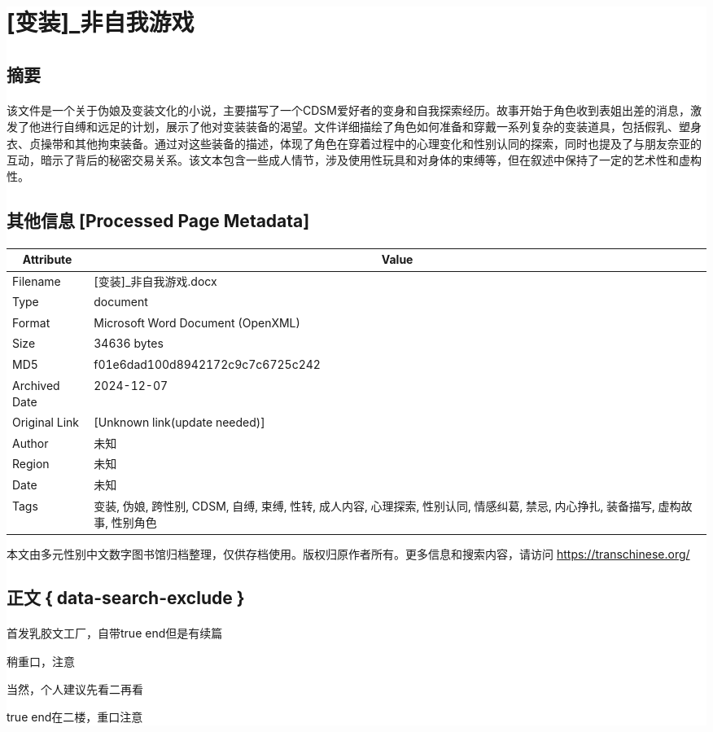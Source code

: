 # [变装]_非自我游戏



## 摘要


该文件是一个关于伪娘及变装文化的小说，主要描写了一个CDSM爱好者的变身和自我探索经历。故事开始于角色收到表姐出差的消息，激发了他进行自缚和远足的计划，展示了他对变装装备的渴望。文件详细描绘了角色如何准备和穿戴一系列复杂的变装道具，包括假乳、塑身衣、贞操带和其他拘束装备。通过对这些装备的描述，体现了角色在穿着过程中的心理变化和性别认同的探索，同时也提及了与朋友奈亚的互动，暗示了背后的秘密交易关系。该文本包含一些成人情节，涉及使用性玩具和对身体的束缚等，但在叙述中保持了一定的艺术性和虚构性。



## 其他信息 [Processed Page Metadata]

| Attribute       | Value                                  |
|-----------------|----------------------------------------|
| Filename        | [变装]_非自我游戏.docx                             |
| Type            | document                                 |
| Format          | Microsoft Word Document (OpenXML)                               |
| Size            | 34636 bytes                           |
| MD5             | f01e6dad100d8942172c9c7c6725c242                                  |
| Archived Date   | 2024-12-07                             |
| Original Link   | [Unknown link(update needed)]                         |
| Author          | 未知                               |
| Region          | 未知                               |
| Date            | 未知                                 |
| Tags            | 变装, 伪娘, 跨性别, CDSM, 自缚, 束缚, 性转, 成人内容, 心理探索, 性别认同, 情感纠葛, 禁忌, 内心挣扎, 装备描写, 虚构故事, 性别角色                                 |

本文由多元性别中文数字图书馆归档整理，仅供存档使用。版权归原作者所有。更多信息和搜索内容，请访问 <https://transchinese.org/>


## 正文 { data-search-exclude }


首发乳胶文工厂，自带true end但是有续篇



稍重口，注意



当然，个人建议先看二再看



true end在二楼，重口注意
